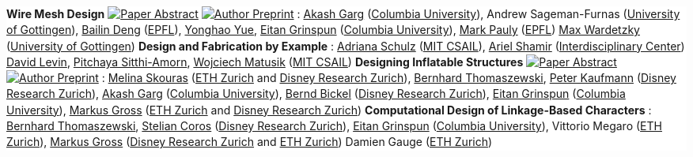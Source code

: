 **Wire Mesh Design** [![Paper Abstract](http://sungsoo.github.com/images/Abstract.png)](http://www.cs.columbia.edu/~akash/) [![Author Preprint](http://sungsoo.github.com/images/Preprint.png)](http://www.cs.columbia.edu/~akash/) 
:   [Akash Garg](http://www1.cs.columbia.edu/~akash/) ([Columbia
    University](http://www.columbia.edu/)), Andrew Sageman-Furnas
    ([University of
    Gottingen](https://www.uni-goettingen.de/en/1.html)), [Bailin
    Deng](http://lgg.epfl.ch/~bdeng/) ([EPFL](http://www.epfl.ch/)),
    [Yonghao Yue](http://nishitalab.org/user/egaku/), [Eitan
    Grinspun](http://www.cs.columbia.edu/~eitan/) ([Columbia
    University](http://www.columbia.edu/)), [Mark
    Pauly](http://lgg.epfl.ch/people.php?p=1)
    ([EPFL](http://www.epfl.ch/)) [Max
    Wardetzky](http://num.math.uni-goettingen.de/~wardetzky/)
    ([University of Gottingen](https://www.uni-goettingen.de/en/1.html))
**Design and Fabrication by Example** 
:   [Adriana Schulz](http://people.csail.mit.edu/aschulz/) ([MIT
    CSAIL](http://www.csail.mit.edu/)), [Ariel
    Shamir](http://www.faculty.idc.ac.il/arik/site/index.asp)
    ([Interdisciplinary
    Center](http://portal.idc.ac.il/en/main/homepage/Pages/homepage.aspx))
    [David Levin](http://people.csail.mit.edu/dilevin/), [Pitchaya
    Sitthi-Amorn](http://www.cs.virginia.edu/~ps4wd/), [Wojciech
    Matusik](http://people.csail.mit.edu/wojciech/) ([MIT
    CSAIL](http://www.csail.mit.edu/))
**Designing Inflatable Structures** [![Paper Abstract](http://sungsoo.github.com/images/Abstract.png)](http://www.cs.columbia.edu/~akash/) [![Author Preprint](http://sungsoo.github.com/images/Preprint.png)](http://www.cs.columbia.edu/~akash/) 
:   [Melina Skouras](http://graphics.ethz.ch/~skourasm/) ([ETH
    Zurich](http://www.ethz.ch/) and [Disney Research
    Zurich](http://www.disneyresearch.com/research-labs/disney-research-zurich/)),
    [Bernhard
    Thomaszewski](http://www.disneyresearch.com/people/bernhard-thomaszewski/),
    [Peter Kaufmann](http://www.graphics.ethz.ch/~peterkau/) ([Disney
    Research
    Zurich](http://www.disneyresearch.com/research-labs/disney-research-zurich/)),
    [Akash Garg](http://www1.cs.columbia.edu/~akash/) ([Columbia
    University](http://www.columbia.edu/)), [Bernd
    Bickel](http://ist.ac.at/research/research-groups/bickel-group/)
    ([Disney Research
    Zurich](http://www.disneyresearch.com/research-labs/disney-research-zurich/)),
    [Eitan Grinspun](http://www.cs.columbia.edu/~eitan/) ([Columbia
    University](http://www.columbia.edu/)), [Markus
    Gross](http://graphics.ethz.ch/~grossm/) ([ETH
    Zurich](http://www.ethz.ch/) and [Disney Research
    Zurich](http://www.disneyresearch.com/research-labs/disney-research-zurich/))
**Computational Design of Linkage-Based Characters** 
:   [Bernhard
    Thomaszewski](http://www.disneyresearch.com/people/bernhard-thomaszewski/),
    [Stelian Coros](http://www.disneyresearch.com/people/stelian-coros/)
    ([Disney Research
    Zurich](http://www.disneyresearch.com/research-labs/disney-research-zurich/)),
    [Eitan Grinspun](http://www.cs.columbia.edu/~eitan/) ([Columbia
    University](http://www.columbia.edu/)), Vittorio Megaro ([ETH
    Zurich](http://www.ethz.ch/)), [Markus
    Gross](http://graphics.ethz.ch/~grossm/) ([Disney Research
    Zurich](http://www.disneyresearch.com/research-labs/disney-research-zurich/)
    and [ETH Zurich](http://www.ethz.ch/)) Damien Gauge ([ETH
    Zurich](http://www.ethz.ch/))
